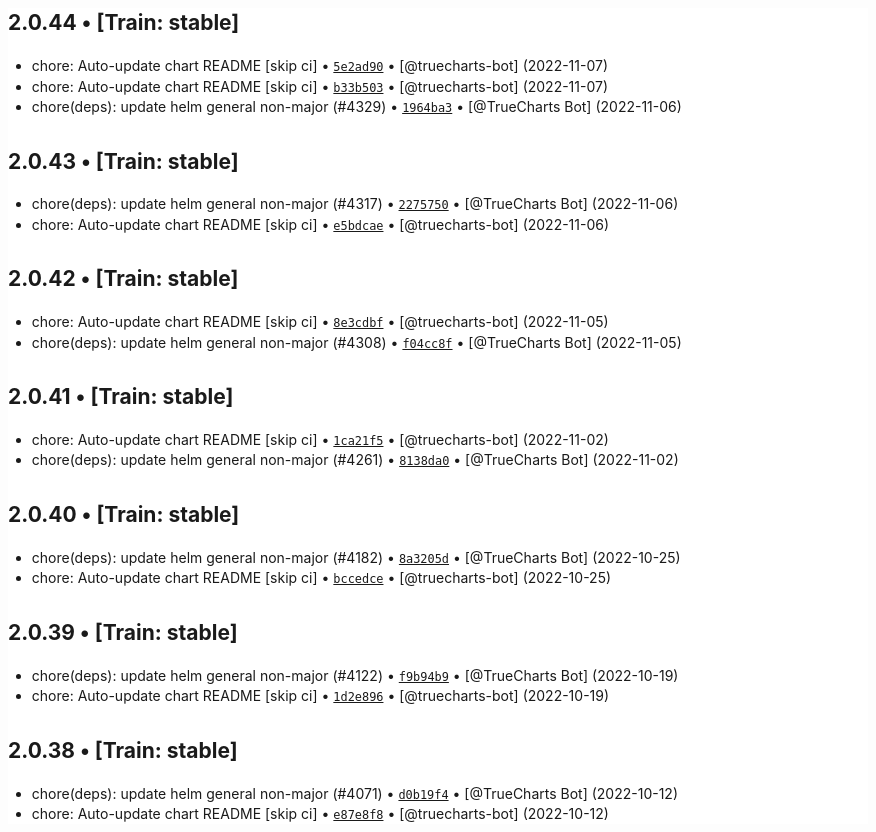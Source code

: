 ## 2.0.44 • [Train: stable]

- chore: Auto-update chart README [skip ci] • [`5e2ad90`](https://github.com/trueforge-org/truecharts/commit/5e2ad903bcdce2a542874b12adc6f06163489492) • [@truecharts-bot] (2022-11-07)
- chore: Auto-update chart README [skip ci] • [`b33b503`](https://github.com/trueforge-org/truecharts/commit/b33b5031b5a3e87e8b1dccd6145062e0da707a73) • [@truecharts-bot] (2022-11-07)
- chore(deps): update helm general non-major (#4329) • [`1964ba3`](https://github.com/trueforge-org/truecharts/commit/1964ba378166cfc0848c74d89fdb44fc530a8d01) • [@TrueCharts Bot] (2022-11-06)

## 2.0.43 • [Train: stable]

- chore(deps): update helm general non-major (#4317) • [`2275750`](https://github.com/trueforge-org/truecharts/commit/227575098c2c6bfa994215eb2f9d4eedbdde2192) • [@TrueCharts Bot] (2022-11-06)
- chore: Auto-update chart README [skip ci] • [`e5bdcae`](https://github.com/trueforge-org/truecharts/commit/e5bdcaea0fe5ba99bbf73e66030894594ecd9754) • [@truecharts-bot] (2022-11-06)

## 2.0.42 • [Train: stable]

- chore: Auto-update chart README [skip ci] • [`8e3cdbf`](https://github.com/trueforge-org/truecharts/commit/8e3cdbfade5ef7a3e0edaf828006e728b99b9816) • [@truecharts-bot] (2022-11-05)
- chore(deps): update helm general non-major (#4308) • [`f04cc8f`](https://github.com/trueforge-org/truecharts/commit/f04cc8f6d8dc2fc8f554237763faadf5f745a068) • [@TrueCharts Bot] (2022-11-05)

## 2.0.41 • [Train: stable]

- chore: Auto-update chart README [skip ci] • [`1ca21f5`](https://github.com/trueforge-org/truecharts/commit/1ca21f580effa5efa0d6bc1297b89cffbbc65e5e) • [@truecharts-bot] (2022-11-02)
- chore(deps): update helm general non-major (#4261) • [`8138da0`](https://github.com/trueforge-org/truecharts/commit/8138da06c9410e501288bd1b13db305fcce5397a) • [@TrueCharts Bot] (2022-11-02)

## 2.0.40 • [Train: stable]

- chore(deps): update helm general non-major (#4182) • [`8a3205d`](https://github.com/trueforge-org/truecharts/commit/8a3205d1dc070bd7e1f0d3253d6280ca6edabac3) • [@TrueCharts Bot] (2022-10-25)
- chore: Auto-update chart README [skip ci] • [`bccedce`](https://github.com/trueforge-org/truecharts/commit/bccedce1b8fbbc42401112fa6b873cd7cb4f28a9) • [@truecharts-bot] (2022-10-25)

## 2.0.39 • [Train: stable]

- chore(deps): update helm general non-major (#4122) • [`f9b94b9`](https://github.com/trueforge-org/truecharts/commit/f9b94b9665e41e1c7b61be68e2a9fbdd75fe60d6) • [@TrueCharts Bot] (2022-10-19)
- chore: Auto-update chart README [skip ci] • [`1d2e896`](https://github.com/trueforge-org/truecharts/commit/1d2e896809ccc1ef5849bec134329a01c5b31141) • [@truecharts-bot] (2022-10-19)

## 2.0.38 • [Train: stable]

- chore(deps): update helm general non-major (#4071) • [`d0b19f4`](https://github.com/trueforge-org/truecharts/commit/d0b19f499332d2ce51f80580871fb36165f0e641) • [@TrueCharts Bot] (2022-10-12)
- chore: Auto-update chart README [skip ci] • [`e87e8f8`](https://github.com/trueforge-org/truecharts/commit/e87e8f8eece9cb8850c08370035183405a5b40be) • [@truecharts-bot] (2022-10-12)
